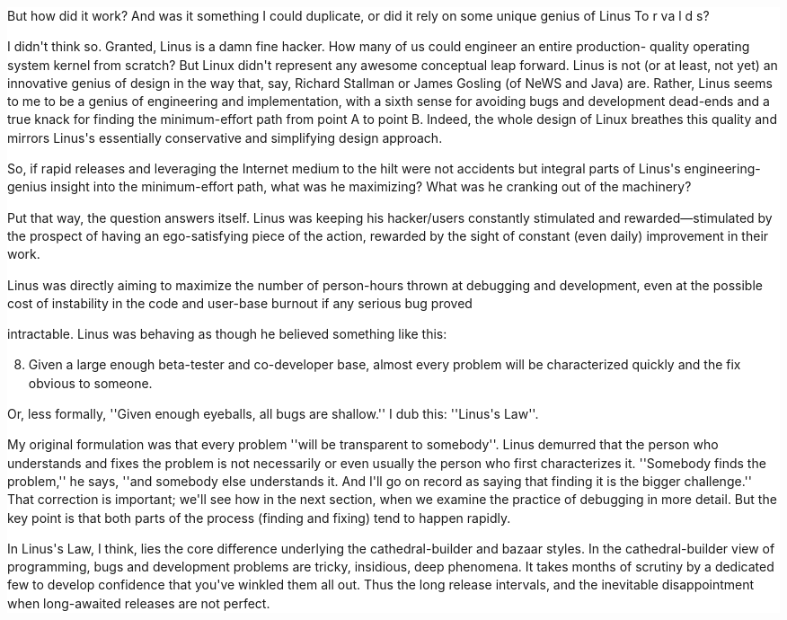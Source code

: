 But how did it work? And was it something I could duplicate, or did it rely on some unique genius of Linus
To r va l d s?

I didn't think so. Granted, Linus is a damn fine hacker. How many of us could engineer an entire production-
quality operating system kernel from scratch? But Linux didn't represent any awesome conceptual leap
forward. Linus is not (or at least, not yet) an innovative genius of design in the way that, say, Richard
Stallman or James Gosling (of NeWS and Java) are. Rather, Linus seems to me to be a genius of engineering
and implementation, with a sixth sense for avoiding bugs and development dead-ends and a true knack
for finding the minimum-effort path from point A to point B. Indeed, the whole design of Linux breathes
this quality and mirrors Linus's essentially conservative and simplifying design approach.

So, if rapid releases and leveraging the Internet medium to the hilt were not accidents but integral parts of
Linus's engineering-genius insight into the minimum-effort path, what was he maximizing? What was he
cranking out of the machinery?

Put that way, the question answers itself. Linus was keeping his hacker/users constantly stimulated and
rewarded—stimulated by the prospect of having an ego-satisfying piece of the action, rewarded by the
sight of constant (even daily) improvement in their work.

Linus was directly aiming to maximize the number of person-hours thrown at debugging and development,
even at the possible cost of instability in the code and user-base burnout if any serious bug proved


intractable. Linus was behaving as though he believed something like this:

8. Given a large enough beta-tester and co-developer base, almost every problem will be characterized
quickly and the fix obvious to someone.

Or, less formally, ''Given enough eyeballs, all bugs are shallow.'' I dub this: ''Linus's Law''.

My original formulation was that every problem ''will be transparent to somebody''. Linus demurred that
the person who understands and fixes the problem is not necessarily or even usually the person who first
characterizes it. ''Somebody finds the problem,'' he says, ''and somebody else understands it. And I'll go
on record as saying that finding it is the bigger challenge.'' That correction is important; we'll see how in
the next section, when we examine the practice of debugging in more detail. But the key point is that both
parts of the process (finding and fixing) tend to happen rapidly.

In Linus's Law, I think, lies the core difference underlying the cathedral-builder and bazaar styles. In the
cathedral-builder view of programming, bugs and development problems are tricky, insidious, deep
phenomena. It takes months of scrutiny by a dedicated few to develop confidence that you've winkled them
all out. Thus the long release intervals, and the inevitable disappointment when long-awaited releases are
not perfect.
